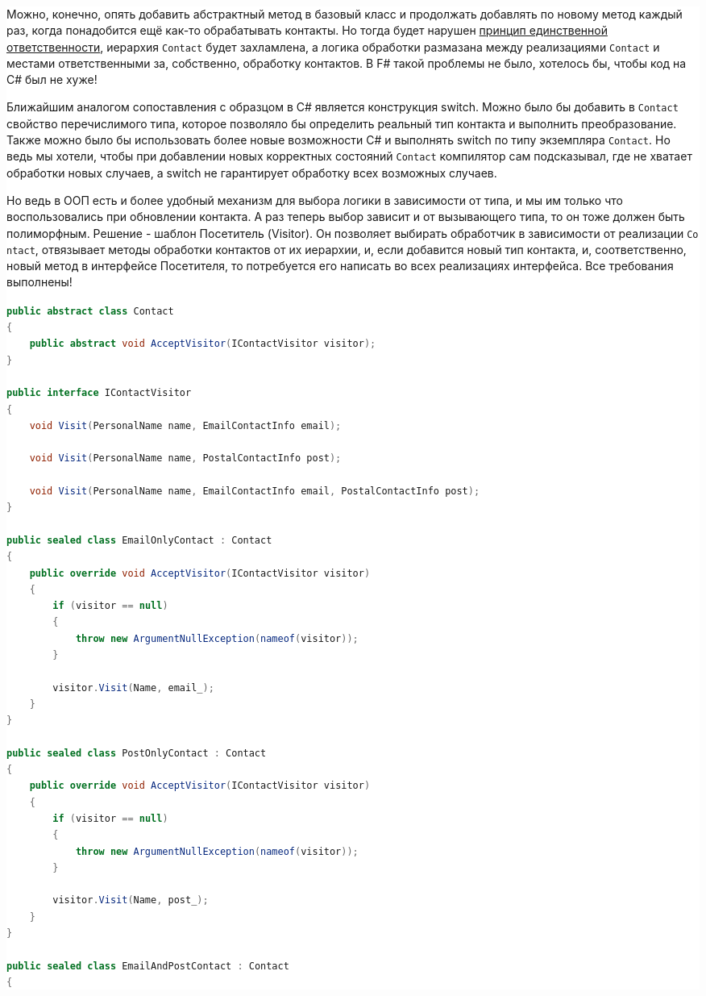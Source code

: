 Можно, конечно, опять добавить абстрактный метод в базовый класс и продолжать добавлять по новому метод каждый раз, когда понадобится ещё как-то обрабатывать контакты. Но тогда будет нарушен [принцип единственной ответственности](https://ru.wikipedia.org/wiki/%D0%9F%D1%80%D0%B8%D0%BD%D1%86%D0%B8%D0%BF_%D0%B5%D0%B4%D0%B8%D0%BD%D1%81%D1%82%D0%B2%D0%B5%D0%BD%D0%BD%D0%BE%D0%B9_%D0%BE%D1%82%D0%B2%D0%B5%D1%82%D1%81%D1%82%D0%B2%D0%B5%D0%BD%D0%BD%D0%BE%D1%81%D1%82%D0%B8), иерархия `Contact` будет захламлена, а логика обработки размазана между реализациями `Contact` и местами ответственными за, собственно, обработку контактов. В F# такой проблемы не было, хотелось бы, чтобы код на C# был не хуже!

Ближайшим аналогом сопоставления с образцом в C# является конструкция switch. Можно было бы добавить в `Contact` свойство перечислимого типа, которое позволяло бы определить реальный тип контакта и выполнить преобразование. Также можно было бы использовать более новые возможности C# и выполнять switch по типу экземпляра `Contact`. Но ведь мы хотели, чтобы при добавлении новых корректных состояний `Contact` компилятор сам подсказывал, где не хватает обработки новых случаев, а switch не гарантирует обработку всех возможных случаев.

Но ведь в ООП есть и более удобный механизм для выбора логики в зависимости от типа, и мы им только что воспользовались при обновлении контакта. А раз теперь выбор зависит и от вызывающего типа, то он тоже должен быть полиморфным. Решение - шаблон Посетитель (Visitor). Он позволяет выбирать обработчик в зависимости от реализации `Contact`, отвязывает методы обработки контактов от их иерархии, и, если добавится новый тип контакта, и, соответственно, новый метод в интерфейсе Посетителя, то потребуется его написать во всех реализациях интерфейса. Все требования выполнены!

```csharp
public abstract class Contact
{
    public abstract void AcceptVisitor(IContactVisitor visitor);
}

public interface IContactVisitor
{
    void Visit(PersonalName name, EmailContactInfo email);

    void Visit(PersonalName name, PostalContactInfo post);

    void Visit(PersonalName name, EmailContactInfo email, PostalContactInfo post);
}

public sealed class EmailOnlyContact : Contact
{
    public override void AcceptVisitor(IContactVisitor visitor)
    {
        if (visitor == null)
        {
            throw new ArgumentNullException(nameof(visitor));
        }

        visitor.Visit(Name, email_);
    }
}

public sealed class PostOnlyContact : Contact
{
    public override void AcceptVisitor(IContactVisitor visitor)
    {
        if (visitor == null)
        {
            throw new ArgumentNullException(nameof(visitor));
        }

        visitor.Visit(Name, post_);
    }
}

public sealed class EmailAndPostContact : Contact
{
```